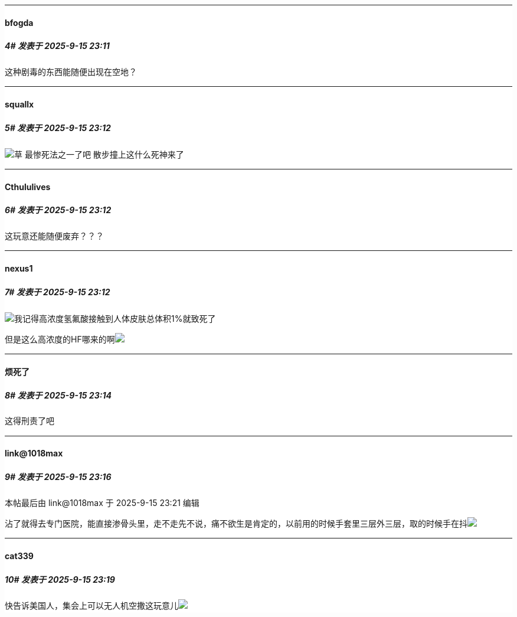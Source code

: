 *****

####  bfogda  
##### 4#       发表于 2025-9-15 23:11

这种剧毒的东西能随便出现在空地？

*****

####  squallx  
##### 5#       发表于 2025-9-15 23:12

<img src="https://static.stage1st.com/image/smiley/face2017/112.png" referrerpolicy="no-referrer">草 最惨死法之一了吧 散步撞上这什么死神来了

*****

####  Cthululives  
##### 6#       发表于 2025-9-15 23:12

这玩意还能随便废弃？？？

*****

####  nexus1  
##### 7#       发表于 2025-9-15 23:12

<img src="https://static.stage1st.com/image/smiley/face2017/001.png" referrerpolicy="no-referrer">我记得高浓度氢氟酸接触到人体皮肤总体积1%就致死了

但是这么高浓度的HF哪来的啊<img src="https://static.stage1st.com/image/smiley/face2017/004.gif" referrerpolicy="no-referrer">

*****

####  烦死了  
##### 8#       发表于 2025-9-15 23:14

这得刑责了吧 

*****

####  link@1018max  
##### 9#       发表于 2025-9-15 23:16

 本帖最后由 link@1018max 于 2025-9-15 23:21 编辑 

沾了就得去专门医院，能直接渗骨头里，走不走先不说，痛不欲生是肯定的，以前用的时候手套里三层外三层，取的时候手在抖<img src="https://static.stage1st.com/image/smiley/face2017/068.png" referrerpolicy="no-referrer">

*****

####  cat339  
##### 10#       发表于 2025-9-15 23:19

快告诉美国人，集会上可以无人机空撒这玩意儿<img src="https://static.stage1st.com/image/smiley/face2017/111.png" referrerpolicy="no-referrer">
